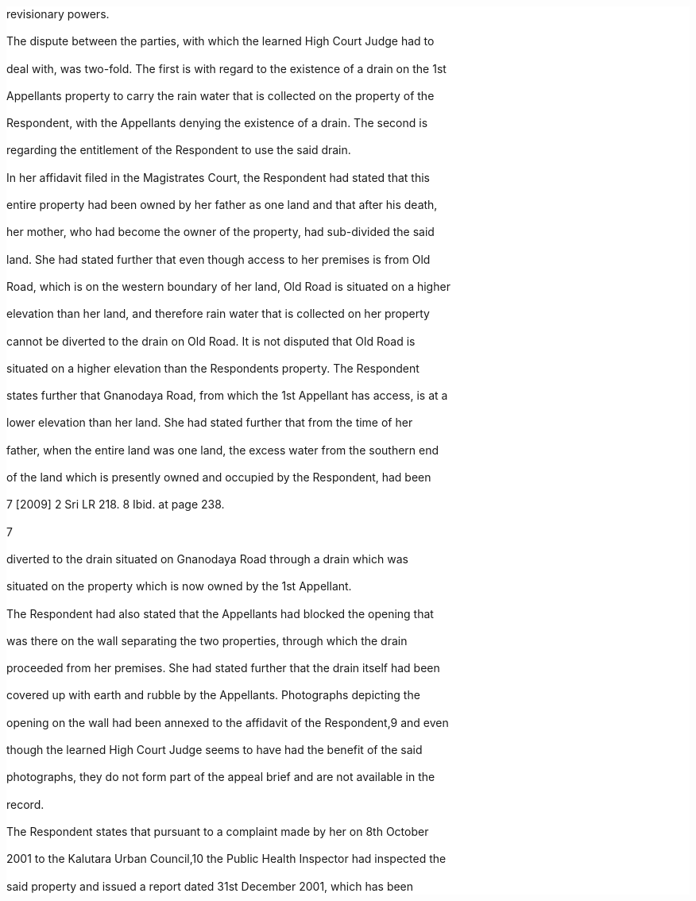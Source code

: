 revisionary powers.

The dispute between the parties, with which the learned High Court Judge had to

deal with, was two-fold. The first is with regard to the existence of a drain on the 1st

Appellants property to carry the rain water that is collected on the property of the

Respondent, with the Appellants denying the existence of a drain. The second is

regarding the entitlement of the Respondent to use the said drain.

In her affidavit filed in the Magistrates Court, the Respondent had stated that this

entire property had been owned by her father as one land and that after his death,

her mother, who had become the owner of the property, had sub-divided the said

land. She had stated further that even though access to her premises is from Old

Road, which is on the western boundary of her land, Old Road is situated on a higher

elevation than her land, and therefore rain water that is collected on her property

cannot be diverted to the drain on Old Road. It is not disputed that Old Road is

situated on a higher elevation than the Respondents property. The Respondent

states further that Gnanodaya Road, from which the 1st Appellant has access, is at a

lower elevation than her land. She had stated further that from the time of her

father, when the entire land was one land, the excess water from the southern end

of the land which is presently owned and occupied by the Respondent, had been

7 [2009] 2 Sri LR 218. 8 Ibid. at page 238.

7

diverted to the drain situated on Gnanodaya Road through a drain which was

situated on the property which is now owned by the 1st Appellant.

The Respondent had also stated that the Appellants had blocked the opening that

was there on the wall separating the two properties, through which the drain

proceeded from her premises. She had stated further that the drain itself had been

covered up with earth and rubble by the Appellants. Photographs depicting the

opening on the wall had been annexed to the affidavit of the Respondent,9 and even

though the learned High Court Judge seems to have had the benefit of the said

photographs, they do not form part of the appeal brief and are not available in the

record.

The Respondent states that pursuant to a complaint made by her on 8th October

2001 to the Kalutara Urban Council,10 the Public Health Inspector had inspected the

said property and issued a report dated 31st December 2001, which has been

